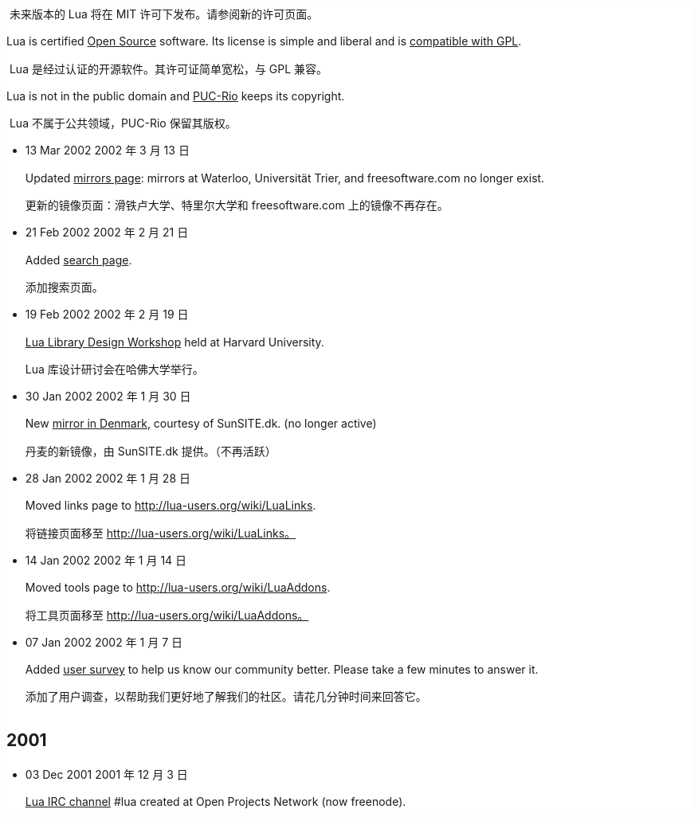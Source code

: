   ​	未来版本的 Lua 将在 MIT 许可下发布。请参阅新的许可页面。 

  Lua is certified [Open Source](https://opensource.org/osd/) software. Its license is simple and liberal and is [compatible with GPL](https://www.gnu.org/licenses/license-list.html#GPLCompatibleLicenses). 

  ​	Lua 是经过认证的开源软件。其许可证简单宽松，与 GPL 兼容。 

  Lua is not in the public domain and [PUC-Rio](https://www.puc-rio.br/) keeps its copyright. 

  ​	Lua 不属于公共领域，PUC-Rio 保留其版权。

- 13 Mar 2002 2002 年 3 月 13 日

  Updated [mirrors page](https://www.lua.org/mirrors.html): mirrors at Waterloo, Universität Trier, and freesoftware.com no longer exist. 

  更新的镜像页面：滑铁卢大学、特里尔大学和 freesoftware.com 上的镜像不再存在。

- 21 Feb 2002 2002 年 2 月 21 日

  Added [search page](https://www.lua.org/search.html). 

  添加搜索页面。

- 19 Feb 2002 2002 年 2 月 19 日

  [Lua Library Design Workshop](http://lua-users.org/wiki/LuaLibraryWorkshop) held at Harvard University. 

  Lua 库设计研讨会在哈佛大学举行。

- 30 Jan 2002 2002 年 1 月 30 日

  New [mirror in Denmark](ftp://sunsite.dk/pub/languages/lua/), courtesy of SunSITE.dk. (no longer active) 

  丹麦的新镜像，由 SunSITE.dk 提供。（不再活跃）

- 28 Jan 2002 2002 年 1 月 28 日

  Moved links page to http://lua-users.org/wiki/LuaLinks. 

  将链接页面移至 http://lua-users.org/wiki/LuaLinks。

- 14 Jan 2002 2002 年 1 月 14 日

  Moved tools page to http://lua-users.org/wiki/LuaAddons. 

  将工具页面移至 http://lua-users.org/wiki/LuaAddons。

- 07 Jan 2002 2002 年 1 月 7 日

  Added [user survey](https://www.lua.org/survey.html) to help us know our community better. Please take a few minutes to answer it. 

  添加了用户调查，以帮助我们更好地了解我们的社区。请花几分钟时间来回答它。

## 2001

- 03 Dec 2001 2001 年 12 月 3 日

  [Lua IRC channel](http://lua-users.org/wiki/IrcChannel) #lua created at Open Projects Network (now freenode). 
